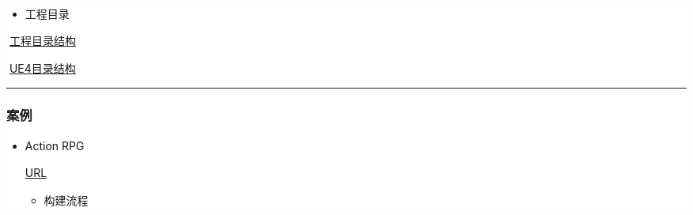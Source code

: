 

* 工程目录

​	[工程目录结构](https://zhuanlan.zhihu.com/p/160917246)

​	[UE4目录结构](https://muyunsoft.com/blog/Unreal4/Basic/DirectoryStructure.html#%E9%80%9A%E7%94%A8%E7%9B%AE%E5%BD%95)





---



### 案例

* Action RPG

  [URL](https://www.unrealengine.com/marketplace/en-US/product/action-rpg)

  * 构建流程

    